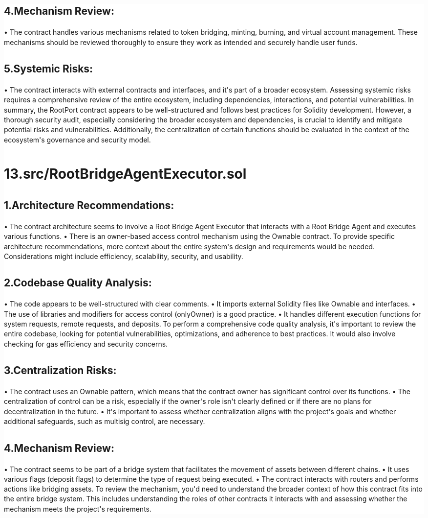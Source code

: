 4.Mechanism Review:
---
•	The contract handles various mechanisms related to token bridging, minting, burning, and virtual account management. These mechanisms should be reviewed thoroughly to ensure they work as intended and securely handle user funds.

5.Systemic Risks:
---
•	The contract interacts with external contracts and interfaces, and it's part of a broader ecosystem. Assessing systemic risks requires a comprehensive review of the entire ecosystem, including dependencies, interactions, and potential vulnerabilities.
In summary, the RootPort contract appears to be well-structured and follows best practices for Solidity development. However, a thorough security audit, especially considering the broader ecosystem and dependencies, is crucial to identify and mitigate potential risks and vulnerabilities. Additionally, the centralization of certain functions should be evaluated in the context of the ecosystem's governance and security model.

# 13.src/RootBridgeAgentExecutor.sol

1.Architecture Recommendations:
---
•	The contract architecture seems to involve a Root Bridge Agent Executor that interacts with a Root Bridge Agent and executes various functions.
•	There is an owner-based access control mechanism using the Ownable contract.
To provide specific architecture recommendations, more context about the entire system's design and requirements would be needed. Considerations might include efficiency, scalability, security, and usability.

2.Codebase Quality Analysis:
---
•	The code appears to be well-structured with clear comments.
•	It imports external Solidity files like Ownable and interfaces.
•	The use of libraries and modifiers for access control (onlyOwner) is a good practice.
•	It handles different execution functions for system requests, remote requests, and deposits.
To perform a comprehensive code quality analysis, it's important to review the entire codebase, looking for potential vulnerabilities, optimizations, and adherence to best practices. It would also involve checking for gas efficiency and security concerns.

3.Centralization Risks:
---
•	The contract uses an Ownable pattern, which means that the contract owner has significant control over its functions.
•	The centralization of control can be a risk, especially if the owner's role isn't clearly defined or if there are no plans for decentralization in the future.
•	It's important to assess whether centralization aligns with the project's goals and whether additional safeguards, such as multisig control, are necessary.

4.Mechanism Review:
---
•	The contract seems to be part of a bridge system that facilitates the movement of assets between different chains.
•	It uses various flags (deposit flags) to determine the type of request being executed.
•	The contract interacts with routers and performs actions like bridging assets.
To review the mechanism, you'd need to understand the broader context of how this contract fits into the entire bridge system. This includes understanding the roles of other contracts it interacts with and assessing whether the mechanism meets the project's requirements.
